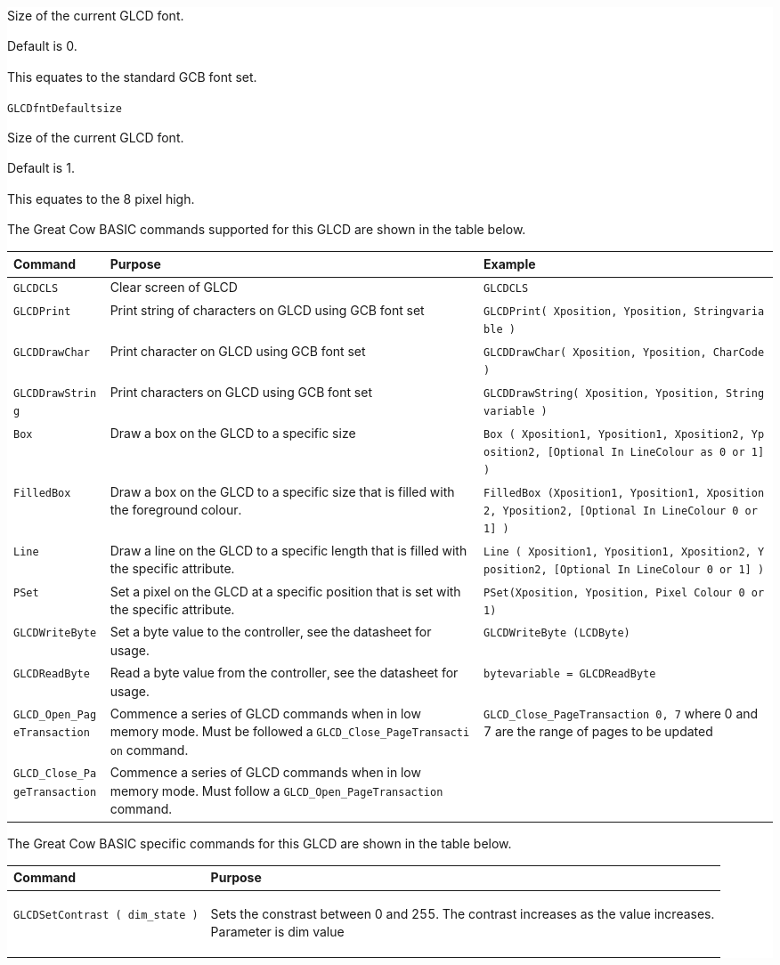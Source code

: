 <td style="text-align: left;"><p>Size of the current GLCD font.</p></td>
<td style="text-align: left;"><p>Default is 0.</p>
<p>This equates to the standard GCB font set.</p></td>
</tr>
<tr class="odd">
<td style="text-align: left;"><p><code class="literal">GLCDfntDefaultsize</code></p></td>
<td style="text-align: left;"><p>Size of the current GLCD font.</p></td>
<td style="text-align: left;"><p>Default is 1.</p>
<p>This equates to the 8 pixel high.</p></td>
</tr>
</tbody>
</table>

</div>

The Great Cow BASIC commands supported for this GLCD are shown in the
table below.

<div class="informaltable">

| <span class="strong">**Command**</span> | <span class="strong">**Purpose**</span>                                                                              | <span class="strong">**Example**</span>                                                        |
|:----------------------------------------|:---------------------------------------------------------------------------------------------------------------------|:-----------------------------------------------------------------------------------------------|
| `GLCDCLS`                               | Clear screen of GLCD                                                                                                 | `GLCDCLS`                                                                                      |
| `GLCDPrint`                             | Print string of characters on GLCD using GCB font set                                                                | `GLCDPrint( Xposition, Yposition, Stringvariable )`                                            |
| `GLCDDrawChar`                          | Print character on GLCD using GCB font set                                                                           | `GLCDDrawChar( Xposition, Yposition, CharCode )`                                               |
| `GLCDDrawString`                        | Print characters on GLCD using GCB font set                                                                          | `GLCDDrawString( Xposition, Yposition, Stringvariable )`                                       |
| `Box`                                   | Draw a box on the GLCD to a specific size                                                                            | `Box ( Xposition1, Yposition1, Xposition2, Yposition2, [Optional In LineColour as 0 or 1] )`   |
| `FilledBox`                             | Draw a box on the GLCD to a specific size that is filled with the foreground colour.                                 | `FilledBox (Xposition1, Yposition1, Xposition2, Yposition2, [Optional In LineColour 0 or 1] )` |
| `Line`                                  | Draw a line on the GLCD to a specific length that is filled with the specific attribute.                             | `Line ( Xposition1, Yposition1, Xposition2, Yposition2, [Optional In LineColour 0 or 1] )`     |
| `PSet`                                  | Set a pixel on the GLCD at a specific position that is set with the specific attribute.                              | `PSet(Xposition, Yposition, Pixel Colour 0 or 1)`                                              |
| `GLCDWriteByte`                         | Set a byte value to the controller, see the datasheet for usage.                                                     | `GLCDWriteByte (LCDByte)`                                                                      |
| `GLCDReadByte`                          | Read a byte value from the controller, see the datasheet for usage.                                                  | `bytevariable = GLCDReadByte`                                                                  |
| `GLCD_Open_PageTransaction`             | Commence a series of GLCD commands when in low memory mode. Must be followed a `GLCD_Close_PageTransaction` command. | `GLCD_Close_PageTransaction 0, 7` where 0 and 7 are the range of pages to be updated           |
| `GLCD_Close_PageTransaction`            | Commence a series of GLCD commands when in low memory mode. Must follow a `GLCD_Open_PageTransaction` command.       |                                                                                                |

</div>

The Great Cow BASIC specific commands for this GLCD are shown in the
table below.

<div class="informaltable">

<table data-border="1">
<thead>
<tr class="header">
<th style="text-align: left;">Command</th>
<th style="text-align: left;">Purpose</th>
</tr>
</thead>
<tbody>
<tr class="odd">
<td style="text-align: left;"><p><code class="literal">GLCDSetContrast ( dim_state )</code></p></td>
<td style="text-align: left;"><p>Sets the constrast between 0 and 255. The contrast increases as the value increases.<br />
Parameter is dim value</p></td>
</tr>
</tbody>
</table>